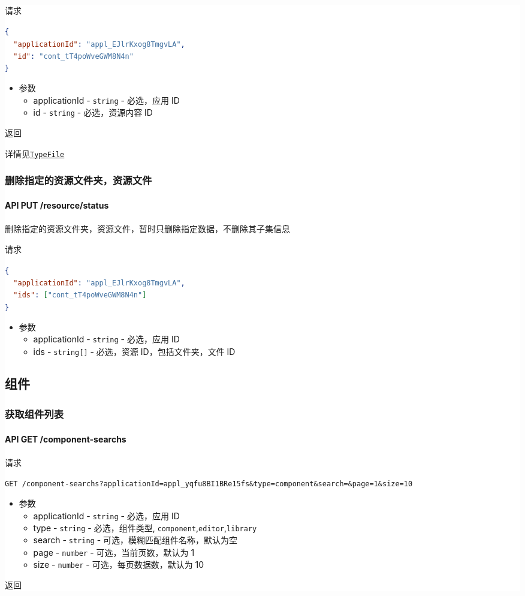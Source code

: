 请求

```json
{
  "applicationId": "appl_EJlrKxog8TmgvLA",
  "id": "cont_tT4poWveGWM8N4n"
}
```

- 参数
  - applicationId - `string` - 必选，应用 ID
  - id - `string` - 必选，资源内容 ID

返回

详情见[`TypeFile`](#typefile)

### 删除指定的资源文件夹，资源文件

#### <Badge>API</Badge> PUT /resource/status

删除指定的资源文件夹，资源文件，暂时只删除指定数据，不删除其子集信息

请求

```json
{
  "applicationId": "appl_EJlrKxog8TmgvLA",
  "ids": ["cont_tT4poWveGWM8N4n"]
}
```

- 参数
  - applicationId - `string` - 必选，应用 ID
  - ids - `string[]` - 必选，资源 ID，包括文件夹，文件 ID

## 组件

### 获取组件列表

#### <Badge>API</Badge> GET /component-searchs

请求

```
GET /component-searchs?applicationId=appl_yqfu8BI1BRe15fs&type=component&search=&page=1&size=10
```

- 参数
  - applicationId - `string` - 必选，应用 ID
  - type - `string` - 必选，组件类型, `component`,`editor`,`library`
  - search - `string` - 可选，模糊匹配组件名称，默认为空
  - page - `number` - 可选，当前页数，默认为 1
  - size - `number` - 可选，每页数据数，默认为 10

返回
